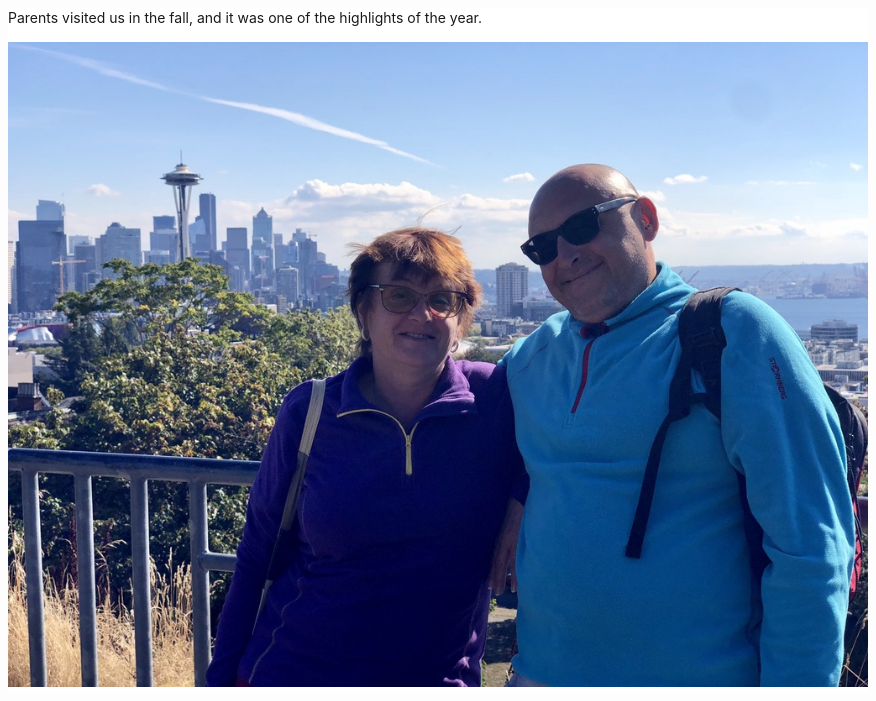 Parents visited us in the fall, and it was one of the highlights of the year.

![Parents](parents.jpeg)
